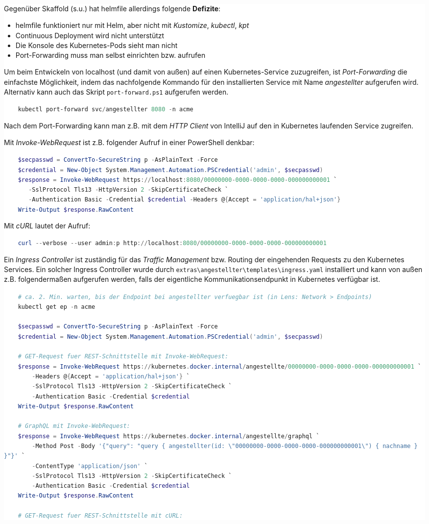 Gegenüber Skaffold (s.u.) hat helmfile allerdings folgende **Defizite**:

- helmfile funktioniert nur mit Helm, aber nicht mit _Kustomize_, _kubectl_, _kpt_
- Continuous Deployment wird nicht unterstützt
- Die Konsole des Kubernetes-Pods sieht man nicht
- Port-Forwarding muss man selbst einrichten bzw. aufrufen

Um beim Entwickeln von localhost (und damit von außen) auf einen
Kubernetes-Service zuzugreifen, ist _Port-Forwarding_ die einfachste
Möglichkeit, indem das nachfolgende Kommando für den installierten Service mit
Name _angestellter_ aufgerufen wird. Alternativ kann auch das Skript `port-forward.ps1`
aufgerufen werden.

```powershell
    kubectl port-forward svc/angestellter 8080 -n acme
```

Nach dem Port-Forwarding kann man z.B. mit dem _HTTP Client_ von IntelliJ auf
den in Kubernetes laufenden Service zugreifen.

Mit _Invoke-WebRequest_ ist z.B. folgender Aufruf in einer PowerShell denkbar:

```powershell
    $secpasswd = ConvertTo-SecureString p -AsPlainText -Force
    $credential = New-Object System.Management.Automation.PSCredential('admin', $secpasswd)
    $response = Invoke-WebRequest https://localhost:8080/00000000-0000-0000-0000-000000000001 `
       -SslProtocol Tls13 -HttpVersion 2 -SkipCertificateCheck `
       -Authentication Basic -Credential $credential -Headers @{Accept = 'application/hal+json'}
    Write-Output $response.RawContent
```

Mit _cURL_ lautet der Aufruf:

```powershell
    curl --verbose --user admin:p http://localhost:8080/00000000-0000-0000-0000-000000000001
```

Ein _Ingress Controller_ ist zuständig für das _Traffic Management_ bzw. Routing
der eingehenden Requests zu den Kubernetes Services. Ein solcher Ingress Controller
wurde durch `extras\angestellter\templates\ingress.yaml` installiert und kann von
außen z.B. folgendermaßen aufgerufen werden, falls der eigentliche Kommunikationsendpunkt
in Kubernetes verfügbar ist.

```powershell
    # ca. 2. Min. warten, bis der Endpoint bei angestellter verfuegbar ist (in Lens: Network > Endpoints)
    kubectl get ep -n acme

    $secpasswd = ConvertTo-SecureString p -AsPlainText -Force
    $credential = New-Object System.Management.Automation.PSCredential('admin', $secpasswd)

    # GET-Request fuer REST-Schnittstelle mit Invoke-WebRequest:
    $response = Invoke-WebRequest https://kubernetes.docker.internal/angestellte/00000000-0000-0000-0000-000000000001 `
        -Headers @{Accept = 'application/hal+json'} `
        -SslProtocol Tls13 -HttpVersion 2 -SkipCertificateCheck `
        -Authentication Basic -Credential $credential
    Write-Output $response.RawContent

    # GraphQL mit Invoke-WebRequest:
    $response = Invoke-WebRequest https://kubernetes.docker.internal/angestellte/graphql `
        -Method Post -Body '{"query": "query { angestellter(id: \"00000000-0000-0000-0000-000000000001\") { nachname } }"}' `
        -ContentType 'application/json' `
        -SslProtocol Tls13 -HttpVersion 2 -SkipCertificateCheck `
        -Authentication Basic -Credential $credential
    Write-Output $response.RawContent

    # GET-Request fuer REST-Schnittstelle mit cURL:
```